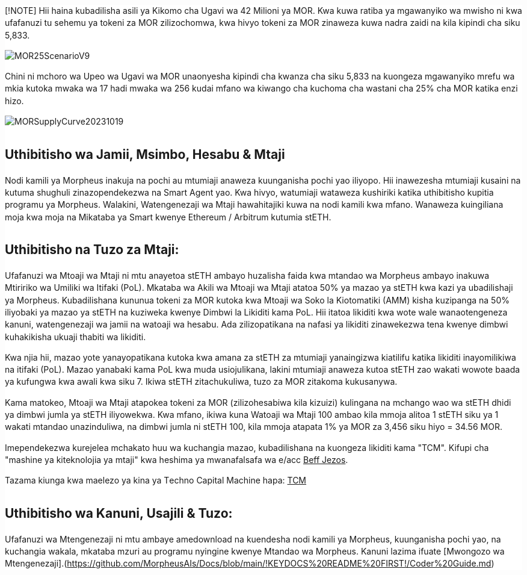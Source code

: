 [!NOTE]
Hii haina kubadilisha asili ya Kikomo cha Ugavi wa 42 Milioni ya MOR.
Kwa kuwa ratiba ya mgawanyiko wa mwisho ni kwa ufafanuzi tu sehemu ya tokeni za MOR zilizochomwa, kwa hivyo tokeni za MOR zinaweza kuwa nadra zaidi na kila kipindi cha siku 5,833.

![MOR25ScenarioV9](https://github.com/SmartAgentProtocol/SmartAgents/assets/1563345/4813cd02-b104-4a0c-893b-a7fd329fe2a3)

Chini ni mchoro wa Upeo wa Ugavi wa MOR unaonyesha kipindi cha kwanza cha siku 5,833 na kuongeza mgawanyiko mrefu wa mkia kutoka mwaka wa 17 hadi mwaka wa 256 kudai mfano wa kiwango cha kuchoma cha wastani cha 25% cha MOR katika enzi hizo.

![MORSupplyCurve20231019](https://github.com/SmartAgentProtocol/SmartAgents/assets/1563345/8994c389-dad1-4e46-9b63-e048da8ef172)

## Uthibitisho wa Jamii, Msimbo, Hesabu & Mtaji
Nodi kamili ya Morpheus inakuja na pochi au mtumiaji anaweza kuunganisha pochi yao iliyopo. Hii inawezesha mtumiaji kusaini na kutuma shughuli zinazopendekezwa na Smart Agent yao. Kwa hivyo, watumiaji wataweza kushiriki katika uthibitisho kupitia programu ya Morpheus. Walakini, Watengenezaji wa Mtaji hawahitajiki kuwa na nodi kamili kwa mfano. Wanaweza kuingiliana moja kwa moja na Mikataba ya Smart kwenye Ethereum / Arbitrum kutumia stETH.

## Uthibitisho na Tuzo za Mtaji:
Ufafanuzi wa Mtoaji wa Mtaji ni mtu anayetoa stETH ambayo huzalisha faida kwa mtandao wa Morpheus ambayo inakuwa Mtiririko wa Umiliki wa Itifaki (PoL). Mkataba wa Akili wa Mtoaji wa Mtaji atatoa 50% ya mazao ya stETH kwa kazi ya ubadilishaji ya Morpheus. Kubadilishana kununua tokeni za MOR kutoka kwa Mtoaji wa Soko la Kiotomatiki (AMM) kisha kuzipanga na 50% iliyobaki ya mazao ya stETH na kuziweka kwenye Dimbwi la Likiditi kama PoL. Hii itatoa likiditi kwa wote wale wanaotengeneza kanuni, watengenezaji wa jamii na watoaji wa hesabu. Ada zilizopatikana na nafasi ya likiditi zinawekezwa tena kwenye dimbwi kuhakikisha ukuaji thabiti wa likiditi.

Kwa njia hii, mazao yote yanayopatikana kutoka kwa amana za stETH za mtumiaji yanaingizwa kiatilifu katika likiditi inayomilikiwa na itifaki (PoL). Mazao yanabaki kama PoL kwa muda usiojulikana, lakini mtumiaji anaweza kutoa stETH zao wakati wowote baada ya kufungwa kwa awali kwa siku 7. Ikiwa stETH zitachukuliwa, tuzo za MOR zitakoma kukusanywa.

Kama matokeo, Mtoaji wa Mtaji atapokea tokeni za MOR (zilizohesabiwa kila kizuizi) kulingana na mchango wao wa stETH dhidi ya dimbwi jumla ya stETH iliyowekwa. Kwa mfano, ikiwa kuna Watoaji wa Mtaji 100 ambao kila mmoja alitoa 1 stETH siku ya 1 wakati mtandao unazinduliwa, na dimbwi jumla ni stETH 100, kila mmoja atapata 1% ya MOR za 3,456 siku hiyo = 34.56 MOR.

Imependekezwa kurejelea mchakato huu wa kuchangia mazao, kubadilishana na kuongeza likiditi kama "TCM". Kifupi cha "mashine ya kiteknolojia ya mtaji" kwa heshima ya mwanafalsafa wa e/acc [Beff Jezos](https://twitter.com/BasedBeffJezos). 

Tazama kiunga kwa maelezo ya kina ya Tеchno Capital Machine hapa: [TCM](https://github.com/MorpheusAIs/Docs/blob/main/!KEYDOCS%20README%20FIRST!/TechnoCapitalMachineTCM.md)

## Uthibitisho wa Kanuni, Usajili & Tuzo:
Ufafanuzi wa Mtengenezaji ni mtu ambaye amedownload na kuendesha nodi kamili ya Morpheus, kuunganisha pochi yao, na kuchangia wakala, mkataba mzuri au programu nyingine kwenye Mtandao wa Morpheus. Kanuni lazima ifuate [Mwongozo wa Mtengenezaji].(https://github.com/MorpheusAIs/Docs/blob/main/!KEYDOCS%20README%20FIRST!/Coder%20Guide.md)


[def]: https://www.smartcontractrank.org/